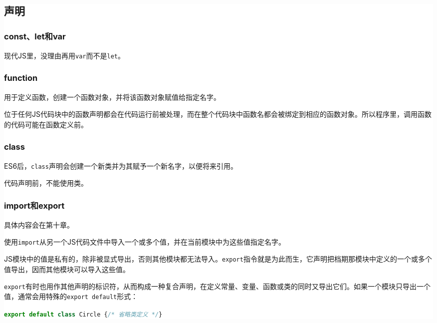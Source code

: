 ## 声明

### const、let和var

现代JS里，没理由再用`var`而不是`let`。

### function

用于定义函数，创建一个函数对象，并将该函数对象赋值给指定名字。

位于任何JS代码块中的函数声明都会在代码运行前被处理，而在整个代码块中函数名都会被绑定到相应的函数对象。所以程序里，调用函数的代码可能在函数定义前。

### class

ES6后，`class`声明会创建一个新类并为其赋予一个新名字，以便将来引用。

代码声明前，不能使用类。

### import和export

具体内容会在第十章。

使用`import`从另一个JS代码文件中导入一个或多个值，并在当前模块中为这些值指定名字。

JS模块中的值是私有的，除非被显式导出，否则其他模块都无法导入。`export`指令就是为此而生，它声明把档期那模块中定义的一个或多个值导出，因而其他模块可以导入这些值。

`export`有时也用作其他声明的标识符，从而构成一种复合声明，在定义常量、变量、函数或类的同时又导出它们。如果一个模块只导出一个值，通常会用特殊的`export default`形式：

```js
export default class Circle {/* 省略类定义 */}
```

